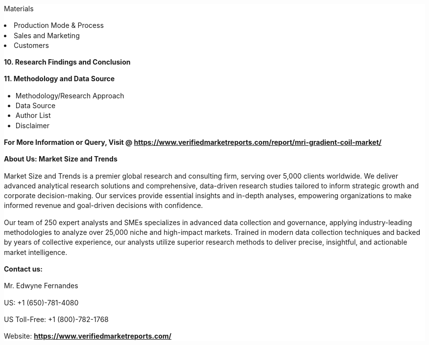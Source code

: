 Materials</li><li>Production Mode &amp; Process</li><li>Sales and Marketing</li><li>Customers</li></ul><p><strong>10. Research Findings and Conclusion</strong></p><p><strong>11. Methodology and Data Source</strong></p><ul><li>Methodology/Research Approach</li><li>Data Source</li><li>Author List</li><li>Disclaimer</li></ul></p><p><strong>For More Information or Query, Visit @ <a href="https://www.verifiedmarketreports.com/report/mri-gradient-coil-market/">https://www.verifiedmarketreports.com/report/mri-gradient-coil-market/</a></strong></p><p><strong>About Us: Market Size and Trends</strong></p><p>Market Size and Trends is a premier global research and consulting firm, serving over 5,000 clients worldwide. We deliver advanced analytical research solutions and comprehensive, data-driven research studies tailored to inform strategic growth and corporate decision-making. Our services provide essential insights and in-depth analyses, empowering organizations to make informed revenue and goal-driven decisions with confidence.</p><p>Our team of 250 expert analysts and SMEs specializes in advanced data collection and governance, applying industry-leading methodologies to analyze over 25,000 niche and high-impact markets. Trained in modern data collection techniques and backed by years of collective experience, our analysts utilize superior research methods to deliver precise, insightful, and actionable market intelligence.</p><p><strong>Contact us:</strong></p><p>Mr. Edwyne Fernandes</p><p>US: +1 (650)-781-4080</p><p>US Toll-Free: +1 (800)-782-1768</p><p>Website: <strong><a href="https://www.verifiedmarketreports.com/">https://www.verifiedmarketreports.com/</a></strong></p>
